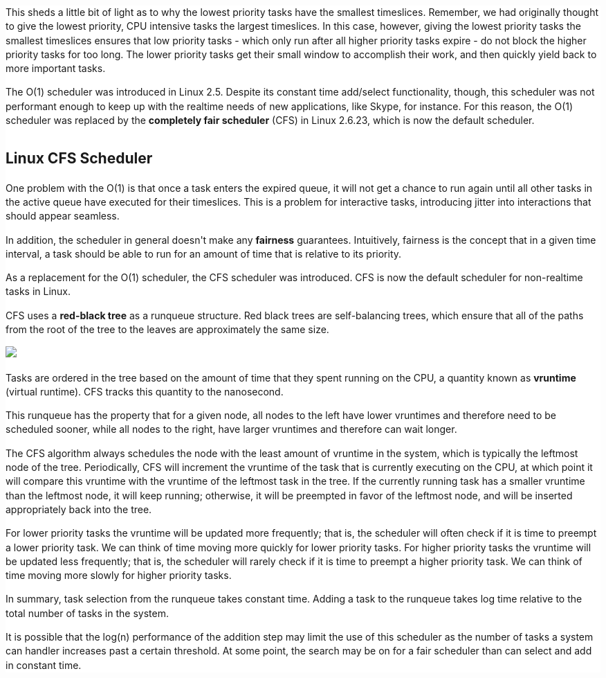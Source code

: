 This sheds a little bit of light as to why the lowest priority tasks have the smallest timeslices. Remember, we had originally thought to give the lowest priority, CPU intensive tasks the largest timeslices. In this case, however, giving the lowest priority tasks the smallest timeslices ensures that low priority tasks - which only run after all higher priority tasks expire - do not block the higher priority tasks for too long. The lower priority tasks get their small window to accomplish their work, and then quickly yield back to more important tasks.

The O(1) scheduler was introduced in Linux 2.5. Despite its constant time add/select functionality, though, this scheduler was not performant enough to keep up with the realtime needs of new applications, like Skype, for instance. For this reason, the O(1) scheduler was replaced by the **completely fair scheduler** (CFS) in Linux 2.6.23, which is now the default scheduler.

## Linux CFS Scheduler
One problem with the O(1) is that once a task enters the expired queue, it will not get a chance to run again until all other tasks in the active queue have executed for their timeslices. This is a problem for interactive tasks, introducing jitter into interactions that should appear seamless.

In addition, the scheduler in general doesn't make any **fairness** guarantees. Intuitively, fairness is the concept that in a given time interval, a task should be able to run for an amount of time that is relative to its priority.

As a replacement for the O(1) scheduler, the CFS scheduler was introduced. CFS is now the default scheduler for non-realtime tasks in Linux.

CFS uses a **red-black tree** as a runqueue structure. Red black trees are self-balancing trees, which ensure that all of the paths from the root of the tree to the leaves are approximately the same size.

![](https://assets.omscs.io/notes/EB1FD238-3A0E-4D51-AC7A-A859C6539011.png)

Tasks are ordered in the tree based on the amount of time that they spent running on the CPU, a quantity known as **vruntime** (virtual runtime). CFS tracks this quantity to the nanosecond.

This runqueue has the property that for a given node, all nodes to the left have lower vruntimes and therefore need to be scheduled sooner, while all nodes to the right, have larger vruntimes and therefore can wait longer.

The CFS algorithm always schedules the node with the least amount of vruntime in the system, which is typically the leftmost node of the tree. Periodically, CFS will increment the vruntime of the task that is currently executing on the CPU, at which point it will compare this vruntime with the vruntime of the leftmost task in the tree. If the currently running task has a smaller vruntime than the leftmost node, it will keep running; otherwise, it will be preempted in favor of the leftmost node, and will be inserted appropriately back into the tree.

For lower priority tasks the vruntime will be updated more frequently; that is, the scheduler will often check if it is time to preempt a lower priority task. We can think of time moving more quickly for lower priority tasks. For higher priority tasks the vruntime will be updated less frequently; that is, the scheduler will rarely check if it is time to preempt a higher priority task. We can think of time moving more slowly for higher priority tasks.

In summary, task selection from the runqueue takes constant time. Adding a task to the runqueue takes log time relative to the total number of tasks in the system.

It is possible that the log(n) performance of the addition step may limit the use of this scheduler as the number of tasks a system can handler increases past a certain threshold. At some point, the search may be on for a fair scheduler than can select and add in constant time.
